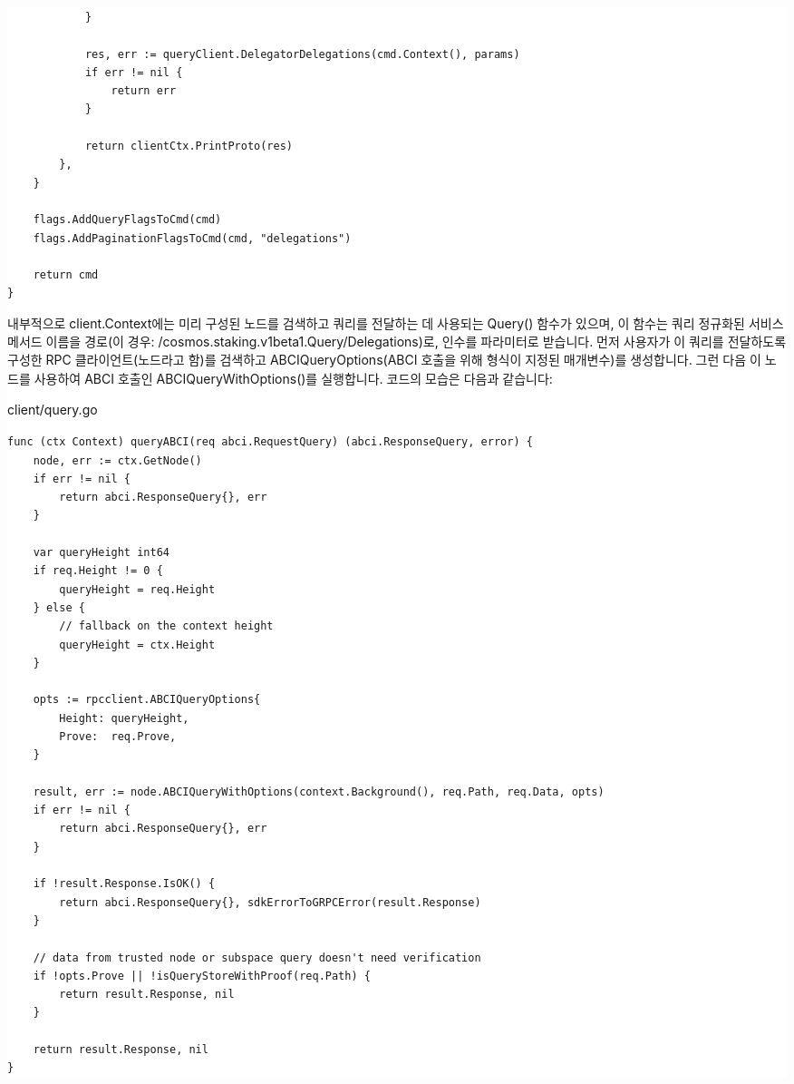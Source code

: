 ```
			}

			res, err := queryClient.DelegatorDelegations(cmd.Context(), params)
			if err != nil {
				return err
			}

			return clientCtx.PrintProto(res)
		},
	}

	flags.AddQueryFlagsToCmd(cmd)
	flags.AddPaginationFlagsToCmd(cmd, "delegations")

	return cmd
}
```

내부적으로 client.Context에는 미리 구성된 노드를 검색하고 쿼리를 전달하는 데 사용되는 Query() 함수가 있으며, 이 함수는 쿼리 정규화된 서비스 메서드 이름을 경로(이 경우: /cosmos.staking.v1beta1.Query/Delegations)로, 인수를 파라미터로 받습니다. 먼저 사용자가 이 쿼리를 전달하도록 구성한 RPC 클라이언트(노드라고 함)를 검색하고 ABCIQueryOptions(ABCI 호출을 위해 형식이 지정된 매개변수)를 생성합니다. 그런 다음 이 노드를 사용하여 ABCI 호출인 ABCIQueryWithOptions()를 실행합니다. 코드의 모습은 다음과 같습니다:

client/query.go

```
func (ctx Context) queryABCI(req abci.RequestQuery) (abci.ResponseQuery, error) {
	node, err := ctx.GetNode()
	if err != nil {
		return abci.ResponseQuery{}, err
	}

	var queryHeight int64
	if req.Height != 0 {
		queryHeight = req.Height
	} else {
		// fallback on the context height
		queryHeight = ctx.Height
	}

	opts := rpcclient.ABCIQueryOptions{
		Height: queryHeight,
		Prove:  req.Prove,
	}

	result, err := node.ABCIQueryWithOptions(context.Background(), req.Path, req.Data, opts)
	if err != nil {
		return abci.ResponseQuery{}, err
	}

	if !result.Response.IsOK() {
		return abci.ResponseQuery{}, sdkErrorToGRPCError(result.Response)
	}

	// data from trusted node or subspace query doesn't need verification
	if !opts.Prove || !isQueryStoreWithProof(req.Path) {
		return result.Response, nil
	}

	return result.Response, nil
}
```
